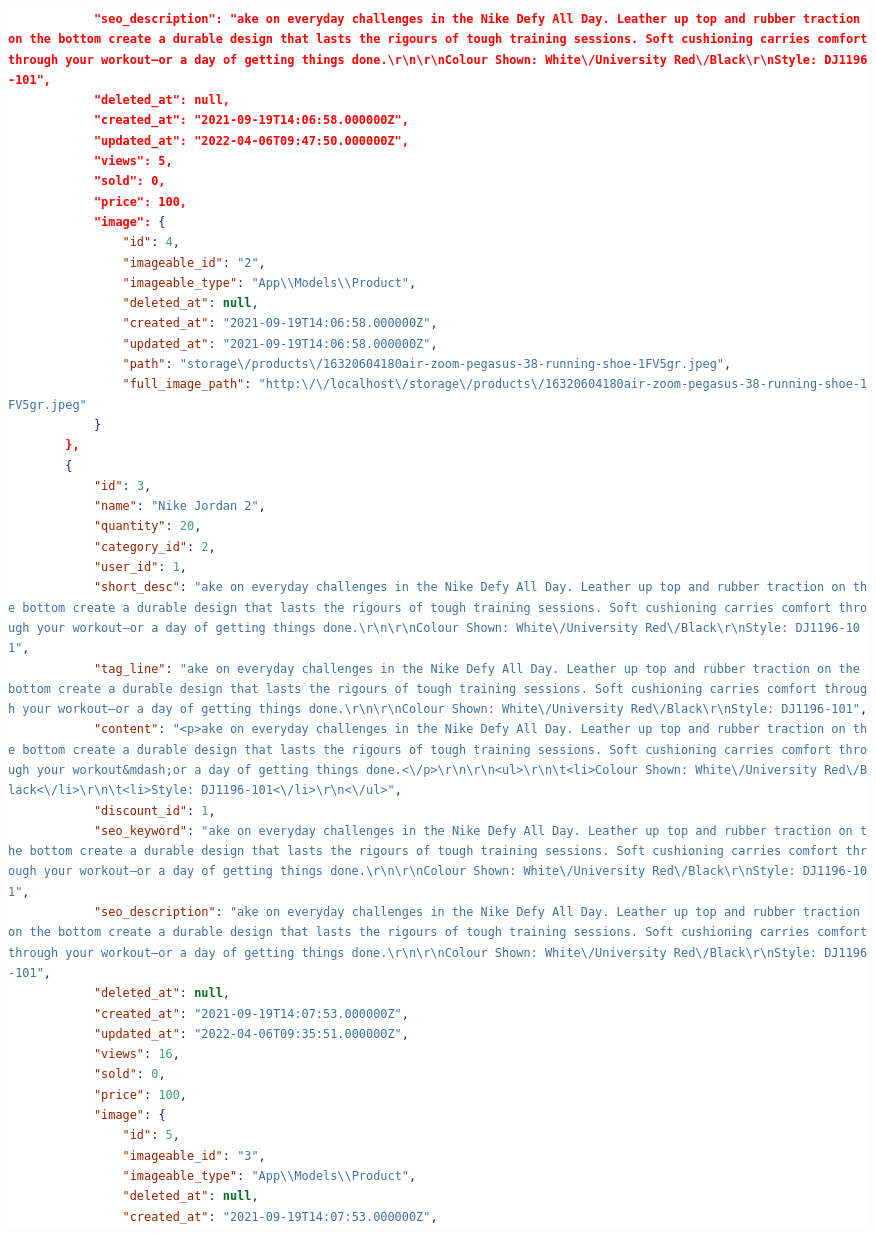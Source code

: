 ```json
            "seo_description": "ake on everyday challenges in the Nike Defy All Day. Leather up top and rubber traction on the bottom create a durable design that lasts the rigours of tough training sessions. Soft cushioning carries comfort through your workout—or a day of getting things done.\r\n\r\nColour Shown: White\/University Red\/Black\r\nStyle: DJ1196-101",
            "deleted_at": null,
            "created_at": "2021-09-19T14:06:58.000000Z",
            "updated_at": "2022-04-06T09:47:50.000000Z",
            "views": 5,
            "sold": 0,
            "price": 100,
            "image": {
                "id": 4,
                "imageable_id": "2",
                "imageable_type": "App\\Models\\Product",
                "deleted_at": null,
                "created_at": "2021-09-19T14:06:58.000000Z",
                "updated_at": "2021-09-19T14:06:58.000000Z",
                "path": "storage\/products\/16320604180air-zoom-pegasus-38-running-shoe-1FV5gr.jpeg",
                "full_image_path": "http:\/\/localhost\/storage\/products\/16320604180air-zoom-pegasus-38-running-shoe-1FV5gr.jpeg"
            }
        },
        {
            "id": 3,
            "name": "Nike Jordan 2",
            "quantity": 20,
            "category_id": 2,
            "user_id": 1,
            "short_desc": "ake on everyday challenges in the Nike Defy All Day. Leather up top and rubber traction on the bottom create a durable design that lasts the rigours of tough training sessions. Soft cushioning carries comfort through your workout—or a day of getting things done.\r\n\r\nColour Shown: White\/University Red\/Black\r\nStyle: DJ1196-101",
            "tag_line": "ake on everyday challenges in the Nike Defy All Day. Leather up top and rubber traction on the bottom create a durable design that lasts the rigours of tough training sessions. Soft cushioning carries comfort through your workout—or a day of getting things done.\r\n\r\nColour Shown: White\/University Red\/Black\r\nStyle: DJ1196-101",
            "content": "<p>ake on everyday challenges in the Nike Defy All Day. Leather up top and rubber traction on the bottom create a durable design that lasts the rigours of tough training sessions. Soft cushioning carries comfort through your workout&mdash;or a day of getting things done.<\/p>\r\n\r\n<ul>\r\n\t<li>Colour Shown: White\/University Red\/Black<\/li>\r\n\t<li>Style: DJ1196-101<\/li>\r\n<\/ul>",
            "discount_id": 1,
            "seo_keyword": "ake on everyday challenges in the Nike Defy All Day. Leather up top and rubber traction on the bottom create a durable design that lasts the rigours of tough training sessions. Soft cushioning carries comfort through your workout—or a day of getting things done.\r\n\r\nColour Shown: White\/University Red\/Black\r\nStyle: DJ1196-101",
            "seo_description": "ake on everyday challenges in the Nike Defy All Day. Leather up top and rubber traction on the bottom create a durable design that lasts the rigours of tough training sessions. Soft cushioning carries comfort through your workout—or a day of getting things done.\r\n\r\nColour Shown: White\/University Red\/Black\r\nStyle: DJ1196-101",
            "deleted_at": null,
            "created_at": "2021-09-19T14:07:53.000000Z",
            "updated_at": "2022-04-06T09:35:51.000000Z",
            "views": 16,
            "sold": 0,
            "price": 100,
            "image": {
                "id": 5,
                "imageable_id": "3",
                "imageable_type": "App\\Models\\Product",
                "deleted_at": null,
                "created_at": "2021-09-19T14:07:53.000000Z",
```